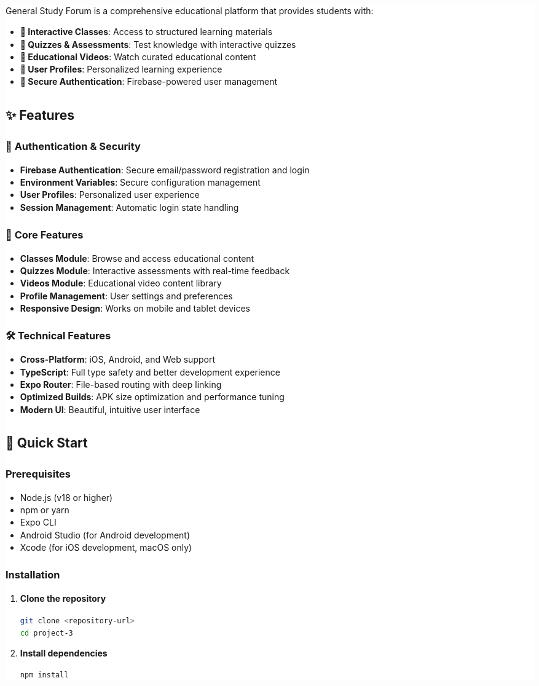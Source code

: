 General Study Forum is a comprehensive educational platform that provides students with:
- **📖 Interactive Classes**: Access to structured learning materials
- **🎯 Quizzes & Assessments**: Test knowledge with interactive quizzes
- **🎥 Educational Videos**: Watch curated educational content
- **👤 User Profiles**: Personalized learning experience
- **🔐 Secure Authentication**: Firebase-powered user management

## ✨ **Features**

### 🔐 **Authentication & Security**
- **Firebase Authentication**: Secure email/password registration and login
- **Environment Variables**: Secure configuration management
- **User Profiles**: Personalized user experience
- **Session Management**: Automatic login state handling

### 📱 **Core Features**
- **Classes Module**: Browse and access educational content
- **Quizzes Module**: Interactive assessments with real-time feedback
- **Videos Module**: Educational video content library
- **Profile Management**: User settings and preferences
- **Responsive Design**: Works on mobile and tablet devices

### 🛠 **Technical Features**
- **Cross-Platform**: iOS, Android, and Web support
- **TypeScript**: Full type safety and better development experience
- **Expo Router**: File-based routing with deep linking
- **Optimized Builds**: APK size optimization and performance tuning
- **Modern UI**: Beautiful, intuitive user interface

## 🚀 **Quick Start**

### **Prerequisites**
- Node.js (v18 or higher)
- npm or yarn
- Expo CLI
- Android Studio (for Android development)
- Xcode (for iOS development, macOS only)

### **Installation**

1. **Clone the repository**
   ```bash
   git clone <repository-url>
   cd project-3
   ```

2. **Install dependencies**
   ```bash
   npm install
   ```
